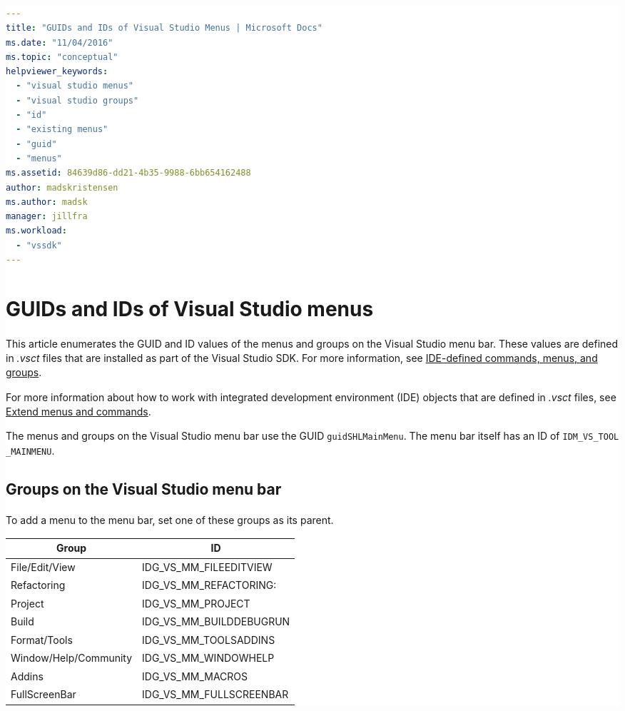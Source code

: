 ```yaml
---
title: "GUIDs and IDs of Visual Studio Menus | Microsoft Docs"
ms.date: "11/04/2016"
ms.topic: "conceptual"
helpviewer_keywords:
  - "visual studio menus"
  - "visual studio groups"
  - "id"
  - "existing menus"
  - "guid"
  - "menus"
ms.assetid: 84639d86-dd21-4b35-9988-6bb654162488
author: madskristensen
ms.author: madsk
manager: jillfra
ms.workload:
  - "vssdk"
---
```

# GUIDs and IDs of Visual Studio menus
This article enumerates the GUID and ID values of the menus and groups on the Visual Studio menu bar. These values are defined in *.vsct* files that are installed as part of the Visual Studio SDK. For more information, see [IDE-defined commands, menus, and groups](../../extensibility/internals/ide-defined-commands-menus-and-groups.md).

 For more information about how to work with integrated development environment (IDE) objects that are defined in *.vsct* files, see [Extend menus and commands](../../extensibility/extending-menus-and-commands.md).

 The menus and groups on the Visual Studio menu bar use the GUID `guidSHLMainMenu`. The menu bar itself has an ID of `IDM_VS_TOOL_MAINMENU`.

## Groups on the Visual Studio menu bar
 To add a menu to the menu bar, set one of these groups as its parent.

|Group|ID|
|-----------|--------|
|File/Edit/View|IDG_VS_MM_FILEEDITVIEW|
|Refactoring|IDG_VS_MM_REFACTORING:|
|Project|IDG_VS_MM_PROJECT|
|Build|IDG_VS_MM_BUILDDEBUGRUN|
|Format/Tools|IDG_VS_MM_TOOLSADDINS|
|Window/Help/Community|IDG_VS_MM_WINDOWHELP|
|Addins|IDG_VS_MM_MACROS|
|FullScreenBar|IDG_VS_MM_FULLSCREENBAR|
